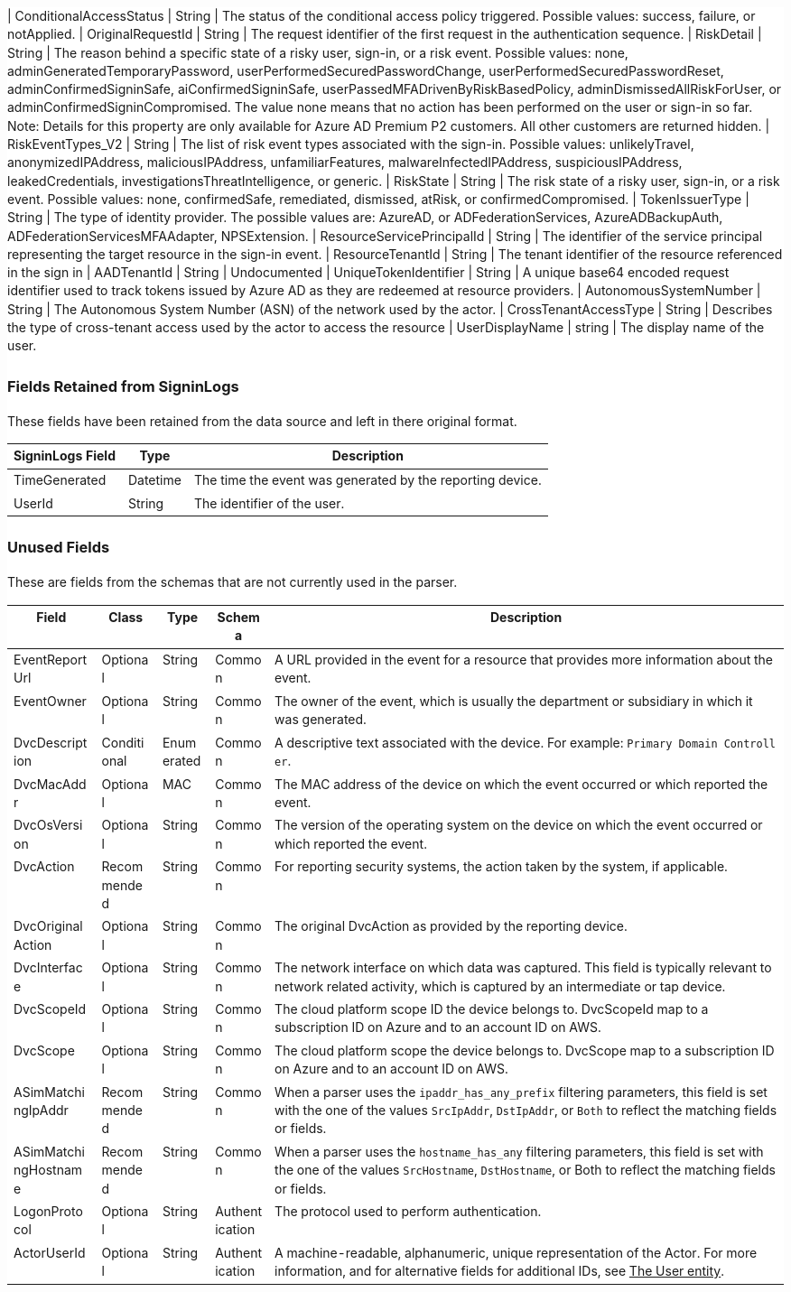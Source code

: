 | ConditionalAccessStatus | String | The status of the conditional access policy triggered. Possible values: success, failure, or notApplied.
| OriginalRequestId | String | The request identifier of the first request in the authentication sequence.
| RiskDetail | String | The reason behind a specific state of a risky user, sign-in, or a risk event. Possible values: none, adminGeneratedTemporaryPassword, userPerformedSecuredPasswordChange, userPerformedSecuredPasswordReset, adminConfirmedSigninSafe, aiConfirmedSigninSafe, userPassedMFADrivenByRiskBasedPolicy, adminDismissedAllRiskForUser, or adminConfirmedSigninCompromised. The value none means that no action has been performed on the user or sign-in so far. Note: Details for this property are only available for Azure AD Premium P2 customers. All other customers are returned hidden.
| RiskEventTypes_V2 | String | The list of risk event types associated with the sign-in. Possible values: unlikelyTravel, anonymizedIPAddress, maliciousIPAddress, unfamiliarFeatures, malwareInfectedIPAddress, suspiciousIPAddress, leakedCredentials, investigationsThreatIntelligence, or generic.
| RiskState | String | The risk state of a risky user, sign-in, or a risk event. Possible values: none, confirmedSafe, remediated, dismissed, atRisk, or confirmedCompromised.
| TokenIssuerType | String | The type of identity provider. The possible values are: AzureAD, or ADFederationServices, AzureADBackupAuth, ADFederationServicesMFAAdapter, NPSExtension.
| ResourceServicePrincipalId | String | The identifier of the service principal representing the target resource in the sign-in event.
| ResourceTenantId | String | The tenant identifier of the resource referenced in the sign in
| AADTenantId | String | Undocumented
| UniqueTokenIdentifier | String | A unique base64 encoded request identifier used to track tokens issued by Azure AD as they are redeemed at resource providers.
| AutonomousSystemNumber | String | The Autonomous System Number (ASN) of the network used by the actor.
| CrossTenantAccessType | String | Describes the type of cross-tenant access used by the actor to access the resource
| UserDisplayName | string | The display name of the user.

### Fields Retained from SigninLogs
These fields have been retained from the data source and left in there original format.

| SigninLogs Field | Type | Description
| - | - | - |
| TimeGenerated | Datetime | The time the event was generated by the reporting device.
| UserId | String | The identifier of the user.

### Unused Fields
These are fields from the schemas that are not currently used in the parser.

| Field | Class | Type | Schema | Description
| - | - | - | - | - |
| EventReportUrl | Optional | String | Common | A URL provided in the event for a resource that provides more information about the event.
| EventOwner | Optional | String | Common | The owner of the event, which is usually the department or subsidiary in which it was generated.
| DvcDescription | Conditional | Enumerated | Common | A descriptive text associated with the device. For example: `Primary Domain Controller`.
| DvcMacAddr | Optional | MAC | Common | The MAC address of the device on which the event occurred or which reported the event.
| DvcOsVersion | Optional | String | Common | The version of the operating system on the device on which the event occurred or which reported the event.
| DvcAction | Recommended | String | Common | For reporting security systems, the action taken by the system, if applicable.
| DvcOriginalAction | Optional | String | Common | The original DvcAction as provided by the reporting device.
| DvcInterface | Optional | String | Common | The network interface on which data was captured. This field is typically relevant to network related activity, which is captured by an intermediate or tap device.
| DvcScopeId | Optional | String | Common | The cloud platform scope ID the device belongs to. DvcScopeId map to a subscription ID on Azure and to an account ID on AWS.
| DvcScope | Optional | String | Common | The cloud platform scope the device belongs to. DvcScope map to a subscription ID on Azure and to an account ID on AWS.
| ASimMatchingIpAddr | Recommended | String | Common | When a parser uses the `ipaddr_has_any_prefix` filtering parameters, this field is set with the one of the values `SrcIpAddr`, `DstIpAddr`, or `Both` to reflect the matching fields or fields.
| ASimMatchingHostname | Recommended | String | Common | When a parser uses the `hostname_has_any` filtering parameters, this field is set with the one of the values `SrcHostname`, `DstHostname`, or Both to reflect the matching fields or fields.
| LogonProtocol | Optional | String | Authentication | The protocol used to perform authentication.
| ActorUserId | Optional | String | Authentication | A machine-readable, alphanumeric, unique representation of the Actor. For more information, and for alternative fields for additional IDs, see [The User entity](https://learn.microsoft.com/en-us/azure/sentinel/normalization-about-schemas#the-user-entity).